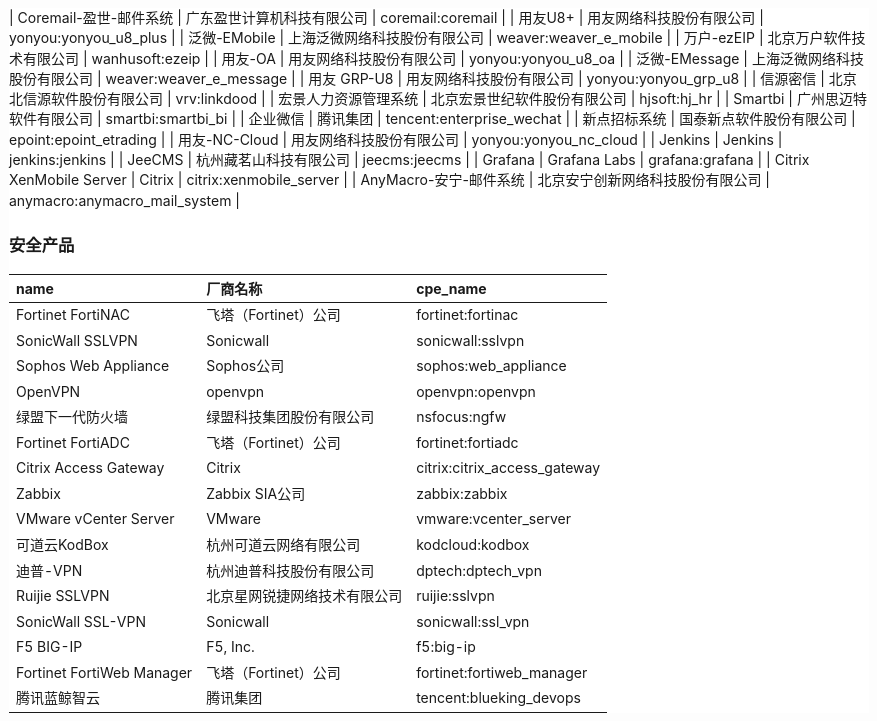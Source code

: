 | Coremail-盈世-邮件系统         | 广东盈世计算机科技有限公司    | coremail:coremail                             |
| 用友U8+                    | 用友网络科技股份有限公司     | yonyou:yonyou_u8_plus                         |
| 泛微-EMobile               | 上海泛微网络科技股份有限公司   | weaver:weaver_e_mobile                        |
| 万户-ezEIP                 | 北京万户软件技术有限公司     | wanhusoft:ezeip                               |
| 用友-OA                    | 用友网络科技股份有限公司     | yonyou:yonyou_u8_oa                           |
| 泛微-EMessage              | 上海泛微网络科技股份有限公司   | weaver:weaver_e_message                       |
| 用友 GRP-U8                | 用友网络科技股份有限公司     | yonyou:yonyou_grp_u8                          |
| 信源密信                     | 北京北信源软件股份有限公司    | vrv:linkdood                                  |
| 宏景人力资源管理系统               | 北京宏景世纪软件股份有限公司   | hjsoft:hj_hr                                  |
| Smartbi                  | 广州思迈特软件有限公司      | smartbi:smartbi_bi                            |
| 企业微信                     | 腾讯集团             | tencent:enterprise_wechat                     |
| 新点招标系统                   | 国泰新点软件股份有限公司     | epoint:epoint_etrading                        |
| 用友-NC-Cloud              | 用友网络科技股份有限公司     | yonyou:yonyou_nc_cloud                        |
| Jenkins                  | Jenkins          | jenkins:jenkins                               |
| JeeCMS                   | 杭州藏茗山科技有限公司      | jeecms:jeecms                                 |
| Grafana                  | Grafana Labs     | grafana:grafana                               |
| Citrix XenMobile Server  | Citrix           | citrix:xenmobile_server                       |
| AnyMacro-安宁-邮件系统         | 北京安宁创新网络科技股份有限公司 | anymacro:anymacro_mail_system                 |

### 安全产品

| name                          | 厂商名称           | cpe_name                               |
|:------------------------------|:---------------|:---------------------------------------|
| Fortinet FortiNAC             | 飞塔（Fortinet）公司 | fortinet:fortinac                      |
| SonicWall SSLVPN              | Sonicwall      | sonicwall:sslvpn                       |
| Sophos Web Appliance          | Sophos公司       | sophos:web_appliance                   |
| OpenVPN                       | openvpn        | openvpn:openvpn                        |
| 绿盟下一代防火墙                      | 绿盟科技集团股份有限公司   | nsfocus:ngfw                           |
| Fortinet FortiADC             | 飞塔（Fortinet）公司 | fortinet:fortiadc                      |
| Citrix Access Gateway         | Citrix         | citrix:citrix_access_gateway           |
| Zabbix                        | Zabbix SIA公司   | zabbix:zabbix                          |
| VMware vCenter Server         | VMware         | vmware:vcenter_server                  |
| 可道云KodBox                     | 杭州可道云网络有限公司    | kodcloud:kodbox                        |
| 迪普-VPN                        | 杭州迪普科技股份有限公司   | dptech:dptech_vpn                      |
| Ruijie SSLVPN                 | 北京星网锐捷网络技术有限公司 | ruijie:sslvpn                          |
| SonicWall SSL-VPN             | Sonicwall      | sonicwall:ssl_vpn                      |
| F5 BIG-IP                     | F5, Inc.       | f5:big-ip                              |
| Fortinet FortiWeb Manager     | 飞塔（Fortinet）公司 | fortinet:fortiweb_manager              |
| 腾讯蓝鲸智云                        | 腾讯集团           | tencent:blueking_devops                |